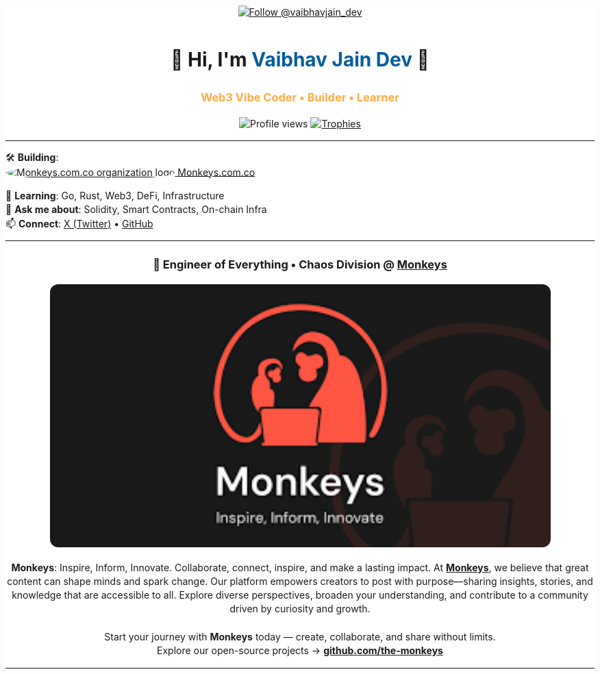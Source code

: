 <p align="center">
  <a href="https://x.com/vaibhavjain_dev" target="_blank" rel="noopener">
    <img src="https://img.shields.io/twitter/follow/vaibhavjain_dev?color=blueviolet&logo=twitter&style=for-the-badge" alt="Follow @vaibhavjain_dev" />
  </a>
</p>

<h1 align="center">🚀 Hi, I'm <span style="color:#015C9D;">Vaibhav Jain Dev</span> 👋</h1>
<h3 align="center" style="color:#FFAD45;">Web3 Vibe Coder • Builder • Learner</h3>

<p align="center">
  <img src="https://komarev.com/ghpvc/?username=vaibhavjain-dev&label=Profile%20views&color=blueviolet&style=flat-square" alt="Profile views" />
  <a href="https://github.com/ryo-ma/github-profile-trophy">
    <img src="https://github-profile-trophy.vercel.app/?username=vaibhavjain-dev&theme=onedark&margin-w=10&margin-h=10" alt="Trophies" />
  </a>
</p>

---

🛠️ **Building**:  
<a href="https://monkeys.com.co/" target="_blank">
  <img src="https://avatars.githubusercontent.com/u/109525531?s=48" height="22" style="vertical-align:middle; border-radius:50%;" alt="Monkeys.com.co organization logo" />
  <span style="vertical-align:middle;">Monkeys.com.co</span>
</a>  

🌱 **Learning**: Go, Rust, Web3, DeFi, Infrastructure  
💬 **Ask me about**: Solidity, Smart Contracts, On-chain Infra  
📫 **Connect**: [X (Twitter)](https://x.com/vaibhavjain_dev) • [GitHub](https://github.com/vaibhavjain-dev)

---

<h3 align="center">🐒 Engineer of Everything • Chaos Division @ <a href="https://github.com/the-monkeys" target="_blank">Monkeys</a></h3>

<p align="center">
  <a href="https://monkeys.com.co/" target="_blank">
    <img src="https://github.com/vaibhavjain-dev/vaibhavjain-dev/blob/main/Monkeys%20Banner.png?raw=true" alt="Monkeys Banner" width="85%" style="border-radius:12px;"/>
  </a>
</p>

<p align="center">
  <b>Monkeys</b>: Inspire, Inform, Innovate.  
  Collaborate, connect, inspire, and make a lasting impact.  
  At <a href="https://monkeys.com.co/" target="_blank"><b>Monkeys</b></a>, we believe that great content can shape minds and spark change.  
  Our platform empowers creators to post with purpose—sharing insights, stories, and knowledge that are accessible to all.  
  Explore diverse perspectives, broaden your understanding, and contribute to a community driven by curiosity and growth.  
  <br><br>
  Start your journey with <b>Monkeys</b> today — create, collaborate, and share without limits.  
  <br>
  Explore our open-source projects → <a href="https://github.com/the-monkeys" target="_blank"><b>github.com/the-monkeys</b></a>
</p>

---
